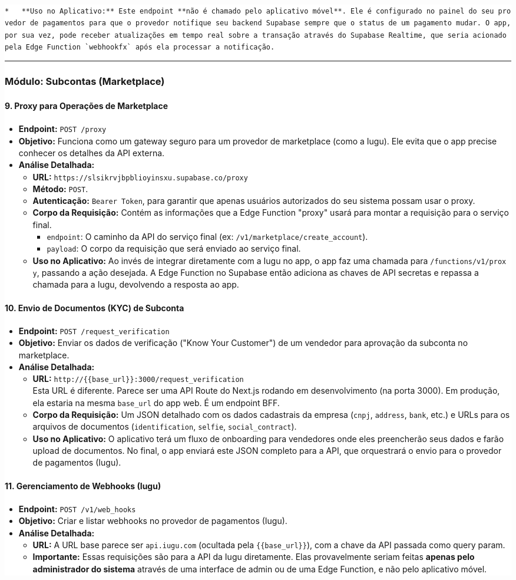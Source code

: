     *   **Uso no Aplicativo:** Este endpoint **não é chamado pelo aplicativo móvel**. Ele é configurado no painel do seu provedor de pagamentos para que o provedor notifique seu backend Supabase sempre que o status de um pagamento mudar. O app, por sua vez, pode receber atualizações em tempo real sobre a transação através do Supabase Realtime, que seria acionado pela Edge Function `webhookfx` após ela processar a notificação.

---

### Módulo: Subcontas (Marketplace)

#### **9. Proxy para Operações de Marketplace**
*   **Endpoint:** `POST /proxy`
*   **Objetivo:** Funciona como um gateway seguro para um provedor de marketplace (como a Iugu). Ele evita que o app precise conhecer os detalhes da API externa.
*   **Análise Detalhada:**
    *   **URL:** `https://slsikrvjbpblioyinsxu.supabase.co/proxy`
    *   **Método:** `POST`.
    *   **Autenticação:** `Bearer Token`, para garantir que apenas usuários autorizados do seu sistema possam usar o proxy.
    *   **Corpo da Requisição:** Contém as informações que a Edge Function "proxy" usará para montar a requisição para o serviço final.
        *   `endpoint`: O caminho da API do serviço final (ex: `/v1/marketplace/create_account`).
        *   `payload`: O corpo da requisição que será enviado ao serviço final.
    *   **Uso no Aplicativo:** Ao invés de integrar diretamente com a Iugu no app, o app faz uma chamada para `/functions/v1/proxy`, passando a ação desejada. A Edge Function no Supabase então adiciona as chaves de API secretas e repassa a chamada para a Iugu, devolvendo a resposta ao app.

#### **10. Envio de Documentos (KYC) de Subconta**
*   **Endpoint:** `POST /request_verification`
*   **Objetivo:** Enviar os dados de verificação ("Know Your Customer") de um vendedor para aprovação da subconta no marketplace.
*   **Análise Detalhada:**
    *   **URL:** `http://{{base_url}}:3000/request_verification`  
        Esta URL é diferente. Parece ser uma API Route do Next.js rodando em desenvolvimento (na porta 3000). Em produção, ela estaria na mesma `base_url` do app web. É um endpoint BFF.
    *   **Corpo da Requisição:** Um JSON detalhado com os dados cadastrais da empresa (`cnpj`, `address`, `bank`, etc.) e URLs para os arquivos de documentos (`identification`, `selfie`, `social_contract`).
    *   **Uso no Aplicativo:** O aplicativo terá um fluxo de onboarding para vendedores onde eles preencherão seus dados e farão upload de documentos. No final, o app enviará este JSON completo para a API, que orquestrará o envio para o provedor de pagamentos (Iugu).

#### **11. Gerenciamento de Webhooks (Iugu)**
*   **Endpoint:** `POST /v1/web_hooks`
*   **Objetivo:** Criar e listar webhooks no provedor de pagamentos (Iugu).
*   **Análise Detalhada:**
    *   **URL:** A URL base parece ser `api.iugu.com` (ocultada pela `{{base_url}}`), com a chave da API passada como query param.
    *   **Importante:** Essas requisições são para a API da Iugu diretamente. Elas provavelmente seriam feitas **apenas pelo administrador do sistema** através de uma interface de admin ou de uma Edge Function, e não pelo aplicativo móvel.
